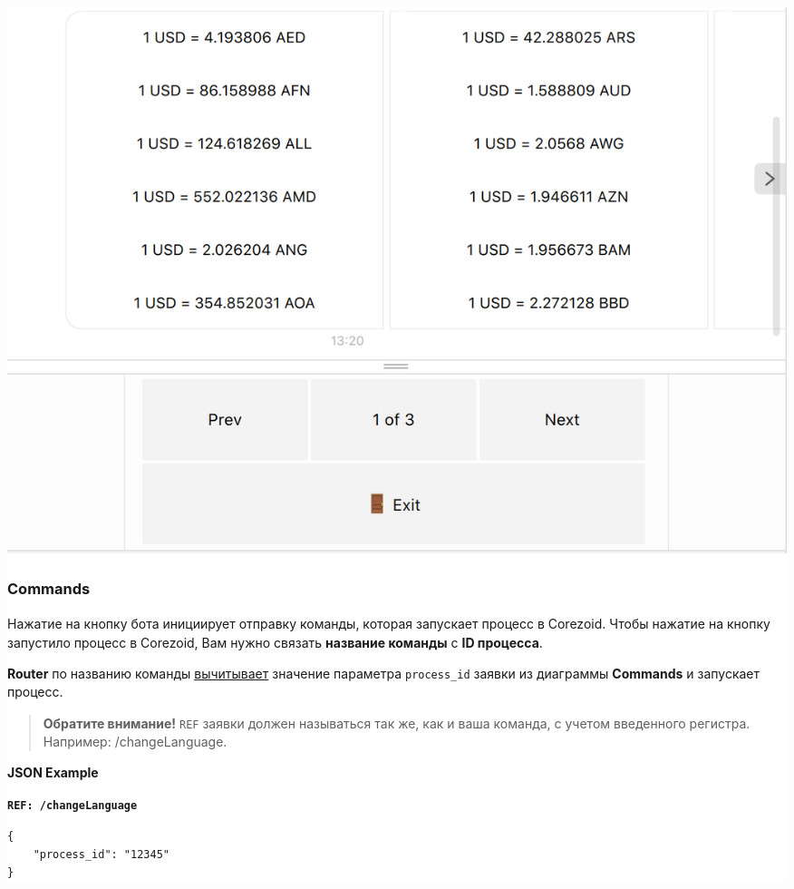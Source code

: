 ![img](img/rates_viber.png)



### Commands

Нажатие на кнопку бота инициирует отправку команды, которая запускает процесс в Corezoid. Чтобы нажатие на кнопку запустило процесс в Corezoid, Вам нужно связать **название команды** с **ID процесса**.

  

**Router** по названию команды [вычитывает](https://doc.corezoid.com/ru/interface/functions/getParamFromApp.html) значение параметра `process_id` заявки из диаграммы **Commands** и запускает процесс.


>**Обратите внимание!** `REF` заявки должен называться так же, как и ваша команда, с учетом введенного регистра. Например: /changeLanguage.

**JSON Example**

  
**`REF: /changeLanguage`**

    {
    	"process_id": "12345"
    }
